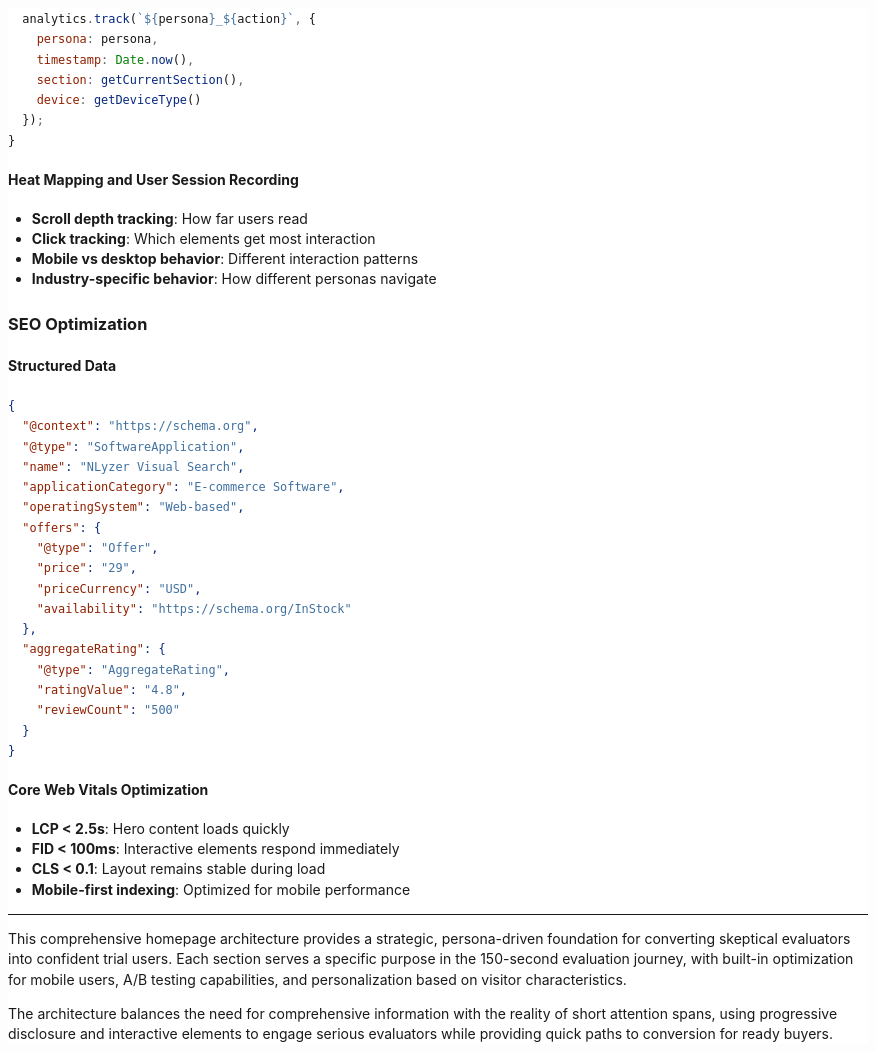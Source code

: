 ```javascript
  analytics.track(`${persona}_${action}`, {
    persona: persona,
    timestamp: Date.now(),
    section: getCurrentSection(),
    device: getDeviceType()
  });
}
```

#### **Heat Mapping and User Session Recording**
- **Scroll depth tracking**: How far users read
- **Click tracking**: Which elements get most interaction
- **Mobile vs desktop behavior**: Different interaction patterns
- **Industry-specific behavior**: How different personas navigate

### **SEO Optimization**

#### **Structured Data**
```json
{
  "@context": "https://schema.org",
  "@type": "SoftwareApplication",
  "name": "NLyzer Visual Search",
  "applicationCategory": "E-commerce Software",
  "operatingSystem": "Web-based",
  "offers": {
    "@type": "Offer",
    "price": "29",
    "priceCurrency": "USD",
    "availability": "https://schema.org/InStock"
  },
  "aggregateRating": {
    "@type": "AggregateRating",
    "ratingValue": "4.8",
    "reviewCount": "500"
  }
}
```

#### **Core Web Vitals Optimization**
- **LCP < 2.5s**: Hero content loads quickly
- **FID < 100ms**: Interactive elements respond immediately
- **CLS < 0.1**: Layout remains stable during load
- **Mobile-first indexing**: Optimized for mobile performance

---

This comprehensive homepage architecture provides a strategic, persona-driven foundation for converting skeptical evaluators into confident trial users. Each section serves a specific purpose in the 150-second evaluation journey, with built-in optimization for mobile users, A/B testing capabilities, and personalization based on visitor characteristics.

The architecture balances the need for comprehensive information with the reality of short attention spans, using progressive disclosure and interactive elements to engage serious evaluators while providing quick paths to conversion for ready buyers.